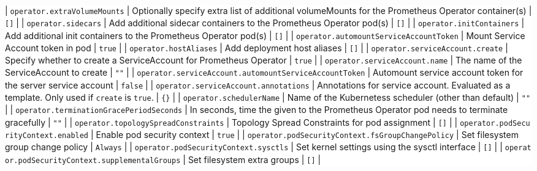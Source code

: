 | `operator.extraVolumeMounts`                                                          | Optionally specify extra list of additional volumeMounts for the Prometheus Operator container(s)                                                                                                                            | `[]`                                  |
| `operator.sidecars`                                                                   | Add additional sidecar containers to the Prometheus Operator pod(s)                                                                                                                                                          | `[]`                                  |
| `operator.initContainers`                                                             | Add additional init containers to the Prometheus Operator pod(s)                                                                                                                                                             | `[]`                                  |
| `operator.automountServiceAccountToken`                                               | Mount Service Account token in pod                                                                                                                                                                                           | `true`                                |
| `operator.hostAliases`                                                                | Add deployment host aliases                                                                                                                                                                                                  | `[]`                                  |
| `operator.serviceAccount.create`                                                      | Specify whether to create a ServiceAccount for Prometheus Operator                                                                                                                                                           | `true`                                |
| `operator.serviceAccount.name`                                                        | The name of the ServiceAccount to create                                                                                                                                                                                     | `""`                                  |
| `operator.serviceAccount.automountServiceAccountToken`                                | Automount service account token for the server service account                                                                                                                                                               | `false`                               |
| `operator.serviceAccount.annotations`                                                 | Annotations for service account. Evaluated as a template. Only used if `create` is `true`.                                                                                                                                   | `{}`                                  |
| `operator.schedulerName`                                                              | Name of the Kubernetess scheduler (other than default)                                                                                                                                                                       | `""`                                  |
| `operator.terminationGracePeriodSeconds`                                              | In seconds, time the given to the Prometheus Operator pod needs to terminate gracefully                                                                                                                                      | `""`                                  |
| `operator.topologySpreadConstraints`                                                  | Topology Spread Constraints for pod assignment                                                                                                                                                                               | `[]`                                  |
| `operator.podSecurityContext.enabled`                                                 | Enable pod security context                                                                                                                                                                                                  | `true`                                |
| `operator.podSecurityContext.fsGroupChangePolicy`                                     | Set filesystem group change policy                                                                                                                                                                                           | `Always`                              |
| `operator.podSecurityContext.sysctls`                                                 | Set kernel settings using the sysctl interface                                                                                                                                                                               | `[]`                                  |
| `operator.podSecurityContext.supplementalGroups`                                      | Set filesystem extra groups                                                                                                                                                                                                  | `[]`                                  |